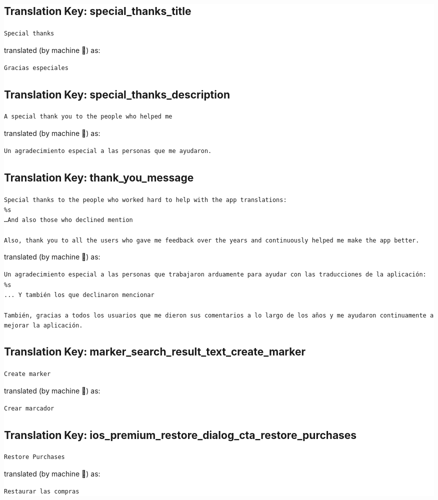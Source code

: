 
## Translation Key: special_thanks_title
```
Special thanks
```
translated (by machine 🤖) as:
```
Gracias especiales
```


## Translation Key: special_thanks_description
```
A special thank you to the people who helped me
```
translated (by machine 🤖) as:
```
Un agradecimiento especial a las personas que me ayudaron.
```


## Translation Key: thank_you_message
```
Special thanks to the people who worked hard to help with the app translations:
%s
…And also those who declined mention

Also, thank you to all the users who gave me feedback over the years and continuously helped me make the app better.
```
translated (by machine 🤖) as:
```
Un agradecimiento especial a las personas que trabajaron arduamente para ayudar con las traducciones de la aplicación:
%s
... Y también los que declinaron mencionar

También, gracias a todos los usuarios que me dieron sus comentarios a lo largo de los años y me ayudaron continuamente a mejorar la aplicación.
```


## Translation Key: marker_search_result_text_create_marker
```
Create marker
```
translated (by machine 🤖) as:
```
Crear marcador
```


## Translation Key: ios_premium_restore_dialog_cta_restore_purchases
```
Restore Purchases
```
translated (by machine 🤖) as:
```
Restaurar las compras
```
